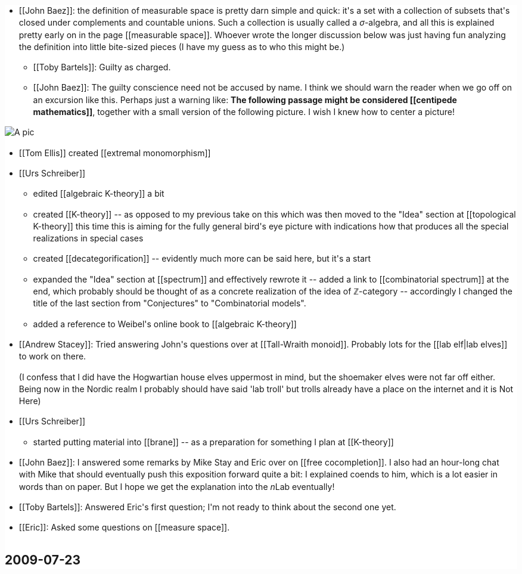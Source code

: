   * [[John Baez]]: the definition of measurable space is pretty darn simple and quick: it's a set with a collection of subsets that's closed under complements and countable unions.  Such a collection is usually called a $\sigma$-algebra, and all this is explained pretty early on in the page [[measurable space]].  Whoever wrote the longer discussion below was just having fun analyzing the definition into little bite-sized pieces   (I have my guess as to who this might be.) 

    *  [[Toby Bartels]]:  Guilty as charged.

    * [[John Baez]]: The guilty conscience need not be accused by name.  I think we should warn the reader when we go off on an excursion like this.  Perhaps just a warning like: **The following passage might be considered [[centipede mathematics]]**, together with a small version of the following picture.  I wish I knew how to center a picture!

![A pic](http://math.ucr.edu/home/baez/centipede.jpg)  

* [[Tom Ellis]] created [[extremal monomorphism]]

* [[Urs Schreiber]]

  * edited [[algebraic K-theory]] a bit

  * created [[K-theory]] -- as opposed to my previous take on this which was then moved to the "Idea" section at [[topological K-theory]] this time this is aiming for the fully general bird's eye picture with indications how that produces all the special realizations in special cases

  * created [[decategorification]] -- evidently much more can be said here, but it's a start

  * expanded the "Idea" section at [[spectrum]] and effectively rewrote it -- added a link to [[combinatorial spectrum]] at the end, which probably should be thought of as a concrete realization of the idea of $\mathbb{Z}$-category -- accordingly I changed the title of the last section from "Conjectures" to "Combinatorial models".

  * added a reference to Weibel's online book to [[algebraic K-theory]]

* [[Andrew Stacey]]: Tried answering John's questions over at [[Tall-Wraith monoid]].  Probably lots for the [[lab elf|lab elves]] to work on there.

  (I confess that I did have the Hogwartian house elves uppermost in mind, but the shoemaker elves were not far off either.  Being now in the Nordic realm I probably should have said 'lab troll' but trolls already have a place on the internet and it is Not Here)

* [[Urs Schreiber]]

  * started putting material into [[brane]] -- as a preparation for something I plan at [[K-theory]]

* [[John Baez]]: I answered some remarks by Mike Stay and Eric over on [[free cocompletion]].  I also had an hour-long chat with Mike that should eventually push this exposition forward quite a bit: I explained coends to him, which is a lot easier in words than on paper.  But I hope we get the explanation into the $n$Lab eventually!

*  [[Toby Bartels]]:  Answered Eric\'s first question; I\'m not ready to think about the second one yet.

* [[Eric]]: Asked some questions on [[measure space]].


## 2009-07-23
